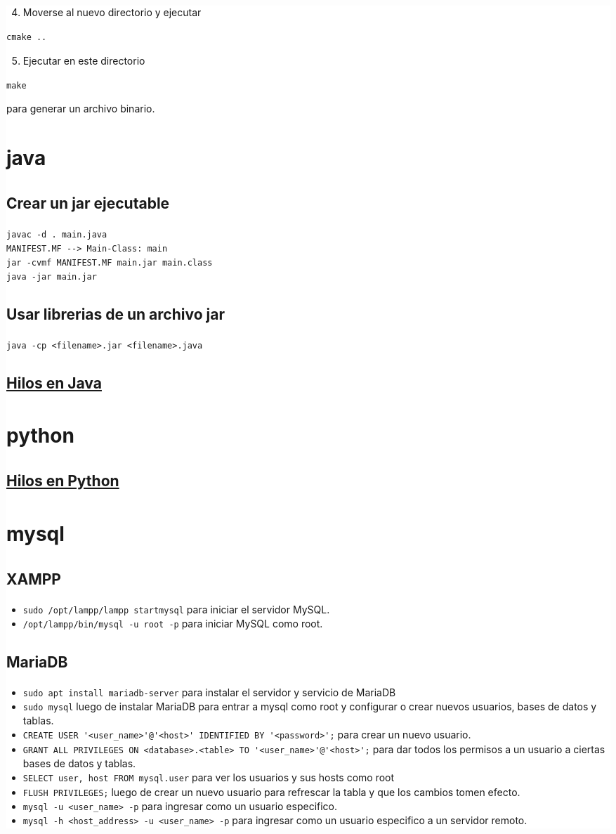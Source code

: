 4. Moverse al nuevo directorio y ejecutar

```
cmake ..
```

5. Ejecutar en este directorio

```
make
```

para generar un archivo binario.

# java

## Crear un jar ejecutable

```
javac -d . main.java
MANIFEST.MF --> Main-Class: main
jar -cvmf MANIFEST.MF main.jar main.class
java -jar main.jar
```

## Usar librerias de un archivo jar

```
java -cp <filename>.jar <filename>.java
```

## [Hilos en Java](https://github.com/ian16munoz3nunez1/info/tree/main/.threads)

# python

## [Hilos en Python](https://github.com/ian16munoz3nunez1/info/tree/main/.threads)

# mysql

## XAMPP

- `sudo /opt/lampp/lampp startmysql` para iniciar el servidor MySQL.
- `/opt/lampp/bin/mysql -u root -p` para iniciar MySQL como root.

## MariaDB

- `sudo apt install mariadb-server` para instalar el servidor y servicio de MariaDB
- `sudo mysql` luego de instalar MariaDB para entrar a mysql como root y configurar
o crear nuevos usuarios, bases de datos y tablas.
- `CREATE USER '<user_name>'@'<host>' IDENTIFIED BY '<password>';` para crear un nuevo usuario.
- `GRANT ALL PRIVILEGES ON <database>.<table> TO '<user_name>'@'<host>';` para dar todos los
permisos a un usuario a ciertas bases de datos y tablas.
- `SELECT user, host FROM mysql.user` para ver los usuarios y sus hosts como root
- `FLUSH PRIVILEGES;` luego de crear un nuevo usuario para refrescar la tabla y que
los cambios tomen efecto.
- `mysql -u <user_name> -p` para ingresar como un usuario especifico.
- `mysql -h <host_address> -u <user_name> -p` para ingresar como un usuario especifico
a un servidor remoto.
